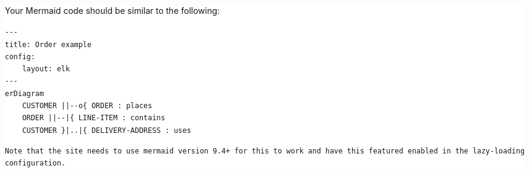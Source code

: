 Your Mermaid code should be similar to the following:

```mermaid-example
---
title: Order example
config:
    layout: elk
---
erDiagram
    CUSTOMER ||--o{ ORDER : places
    ORDER ||--|{ LINE-ITEM : contains
    CUSTOMER }|..|{ DELIVERY-ADDRESS : uses
```

```note
Note that the site needs to use mermaid version 9.4+ for this to work and have this featured enabled in the lazy-loading configuration.
```


